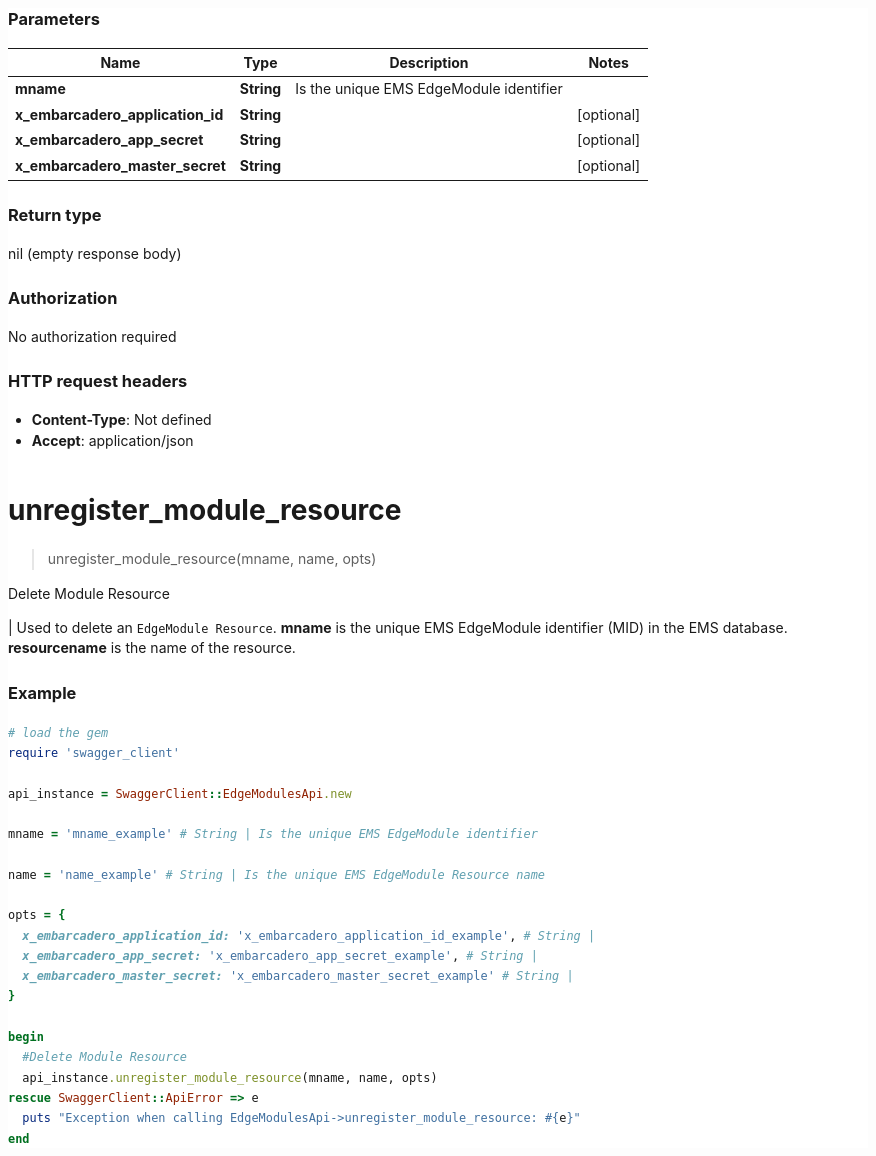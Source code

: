 ### Parameters

Name | Type | Description  | Notes
------------- | ------------- | ------------- | -------------
 **mname** | **String**| Is the unique EMS EdgeModule identifier | 
 **x_embarcadero_application_id** | **String**|  | [optional] 
 **x_embarcadero_app_secret** | **String**|  | [optional] 
 **x_embarcadero_master_secret** | **String**|  | [optional] 

### Return type

nil (empty response body)

### Authorization

No authorization required

### HTTP request headers

 - **Content-Type**: Not defined
 - **Accept**: application/json



# **unregister_module_resource**
> unregister_module_resource(mname, name, opts)

Delete Module Resource

 |      Used to delete an `EdgeModule Resource`. **mname** is the unique EMS EdgeModule identifier (MID) in the EMS database. **resourcename** is the name of the resource.

### Example
```ruby
# load the gem
require 'swagger_client'

api_instance = SwaggerClient::EdgeModulesApi.new

mname = 'mname_example' # String | Is the unique EMS EdgeModule identifier

name = 'name_example' # String | Is the unique EMS EdgeModule Resource name

opts = { 
  x_embarcadero_application_id: 'x_embarcadero_application_id_example', # String | 
  x_embarcadero_app_secret: 'x_embarcadero_app_secret_example', # String | 
  x_embarcadero_master_secret: 'x_embarcadero_master_secret_example' # String | 
}

begin
  #Delete Module Resource
  api_instance.unregister_module_resource(mname, name, opts)
rescue SwaggerClient::ApiError => e
  puts "Exception when calling EdgeModulesApi->unregister_module_resource: #{e}"
end
```
